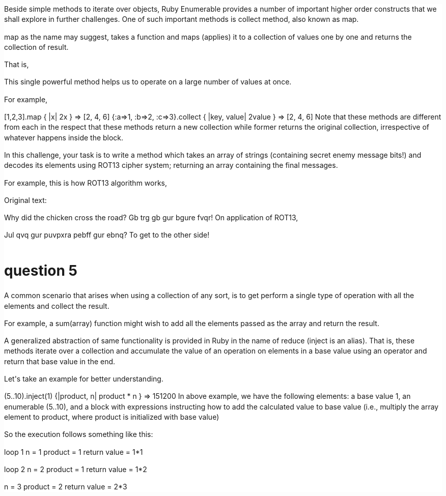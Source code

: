 Beside simple methods to iterate over objects, Ruby Enumerable provides a number of important higher order constructs that we shall explore in further challenges. One of such important methods is collect method, also known as map.

map as the name may suggest, takes a function and maps (applies) it to a collection of values one by one and returns the collection of result.

That is,

This single powerful method helps us to operate on a large number of values at once.

For example,

[1,2,3].map { |x| 2x } => [2, 4, 6] {:a=>1, :b=>2, :c=>3}.collect { |key, value| 2value } => [2, 4, 6] Note that these methods are different from each in the respect that these methods return a new collection while former returns the original collection, irrespective of whatever happens inside the block.

In this challenge, your task is to write a method which takes an array of strings (containing secret enemy message bits!) and decodes its elements using ROT13 cipher system; returning an array containing the final messages.

For example, this is how ROT13 algorithm works,

Original text:

Why did the chicken cross the road? Gb trg gb gur bgure fvqr! On application of ROT13,

Jul qvq gur puvpxra pebff gur ebnq? To get to the other side!

# question 5

A common scenario that arises when using a collection of any sort, is to get perform a single type of operation with all the elements and collect the result.

For example, a sum(array) function might wish to add all the elements passed as the array and return the result.

A generalized abstraction of same functionality is provided in Ruby in the name of reduce (inject is an alias). That is, these methods iterate over a collection and accumulate the value of an operation on elements in a base value using an operator and return that base value in the end.

Let's take an example for better understanding.

(5..10).inject(1) {|product, n| product * n } => 151200 In above example, we have the following elements: a base value 1, an enumerable (5..10), and a block with expressions instructing how to add the calculated value to base value (i.e., multiply the array element to product, where product is initialized with base value)

So the execution follows something like this:

loop 1
n = 1 product = 1 return value = 1*1

loop 2
n = 2 product = 1 return value = 1*2

n = 3 product = 2 return value = 2*3
